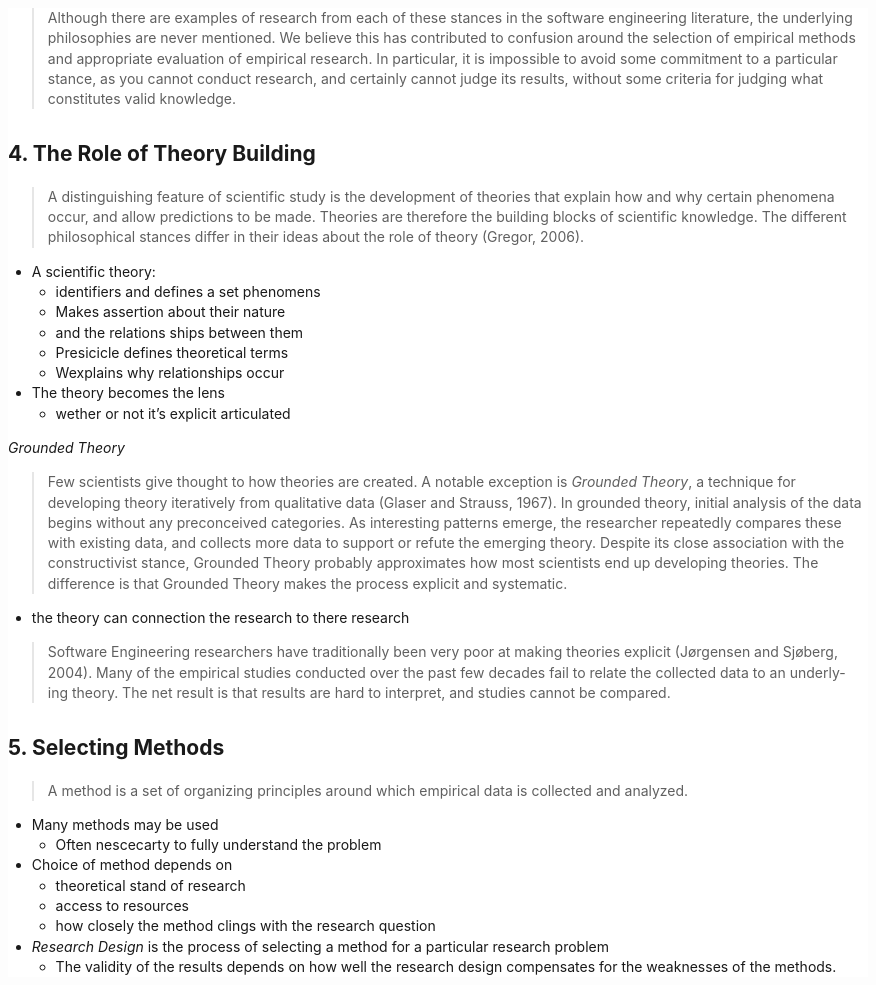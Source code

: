 > Although there are examples of research from each of these stances in the software engineering literature, the underlying philosophies are never mentioned. We believe this has contributed to confusion around the selection of empirical methods and appropriate evaluation of empirical research. In particular, it is impossible to avoid some commitment to a particular stance, as you cannot conduct research, and certainly cannot judge its results, without some criteria for judging what constitutes valid knowledge.

## 4. The Role of Theory Building

> A distinguishing feature of scientific study is the development of theories that explain how and why certain phenomena occur, and allow predictions to be made. Theories are therefore the building blocks of scientific knowledge. The different philosophical stances differ in their ideas about the role of theory (Gregor, 2006).

* A scientific theory:
	* identifiers and defines a set phenomens
	* Makes assertion about their nature
	* and the relations ships between them
	* Presicicle defines theoretical terms
	* Wexplains why relationships occur
* The theory becomes the lens
	* wether or not it’s explicit articulated

*Grounded Theory*

> Few scientists give thought to how theories are created. A notable exception is *Grounded Theory*, a technique for developing theory iteratively from qualitative data (Glaser and Strauss, 1967). In grounded theory, initial analysis of the data begins without any preconceived categories. As interesting patterns emerge, the researcher repeatedly compares these with existing data, and collects more data to support or refute the emerging theory. Despite its close association with the constructivist stance, Grounded Theory probably approximates how most scientists end up developing theories. The difference is that Grounded Theory makes the process explicit and systematic. 

* the theory can connection the research to there research 

> Software Engineering researchers have traditionally been very poor at making theories explicit (Jørgensen and Sjøberg, 2004). Many of the empirical studies conducted over the past few decades fail to relate the collected data to an underly- ing theory. The net result is that results are hard to interpret, and studies cannot be compared.


## 5. Selecting Methods
> A method is a set of organizing principles around which empirical data is collected and analyzed. 

* Many methods may be used
	* Often nescecarty to fully understand the problem
* Choice of method depends on
	* theoretical stand of research
	* access to resources
	* how closely the method clings with the research question
* *Research Design* is the process of selecting a method for a particular research problem
	* The validity of the results depends on how well the research design compensates for the weaknesses of the methods. 
